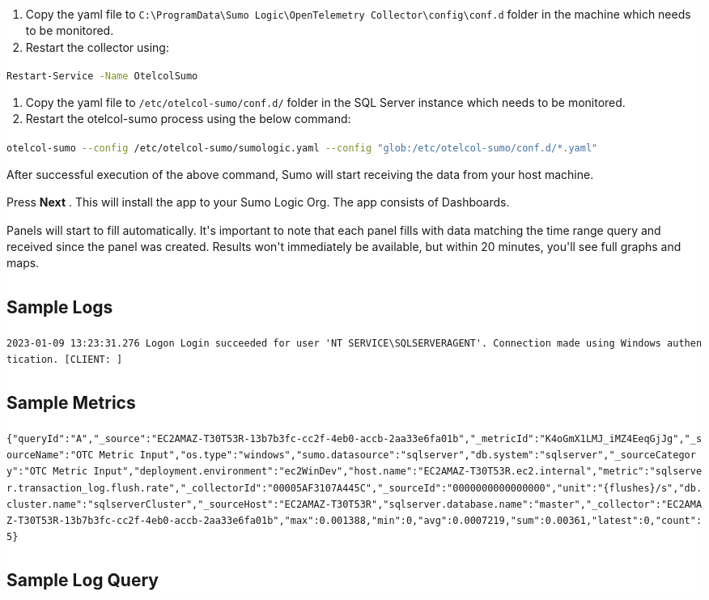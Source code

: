 </TabItem>
<TabItem value="Windows">

1.  Copy the yaml file to `C:\ProgramData\Sumo Logic\OpenTelemetry Collector\config\conf.d` folder in the machine which needs to be monitored.
2.  Restart the collector using:
  ```sh
  Restart-Service -Name OtelcolSumo
  ```

</TabItem>
<TabItem value="macOS">

1.  Copy the yaml file to `/etc/otelcol-sumo/conf.d/` folder in the SQL Server instance which needs to be monitored.
2.  Restart the otelcol-sumo process using the below command:
  ```sh
  otelcol-sumo --config /etc/otelcol-sumo/sumologic.yaml --config "glob:/etc/otelcol-sumo/conf.d/*.yaml"
  ```

</TabItem>
</Tabs>

After successful execution of the above command, Sumo will start receiving the data from your host machine.

Press **Next** . This will install the app to your Sumo Logic Org. The app consists of Dashboards.

Panels will start to fill automatically. It's important to note that each panel fills with data matching the time range query and received since the panel was created. Results won't immediately be available, but within 20 minutes, you'll see full graphs and maps.

## Sample Logs

```
2023-01-09 13:23:31.276 Logon Login succeeded for user 'NT SERVICE\SQLSERVERAGENT'. Connection made using Windows authentication. [CLIENT: ]
```

## Sample Metrics

```
{"queryId":"A","_source":"EC2AMAZ-T30T53R-13b7b3fc-cc2f-4eb0-accb-2aa33e6fa01b","_metricId":"K4oGmX1LMJ_iMZ4EeqGjJg","_sourceName":"OTC Metric Input","os.type":"windows","sumo.datasource":"sqlserver","db.system":"sqlserver","_sourceCategory":"OTC Metric Input","deployment.environment":"ec2WinDev","host.name":"EC2AMAZ-T30T53R.ec2.internal","metric":"sqlserver.transaction_log.flush.rate","_collectorId":"00005AF3107A445C","_sourceId":"0000000000000000","unit":"{flushes}/s","db.cluster.name":"sqlserverCluster","_sourceHost":"EC2AMAZ-T30T53R","sqlserver.database.name":"master","_collector":"EC2AMAZ-T30T53R-13b7b3fc-cc2f-4eb0-accb-2aa33e6fa01b","max":0.001388,"min":0,"avg":0.0007219,"sum":0.00361,"latest":0,"count":5}
```

## Sample Log Query
